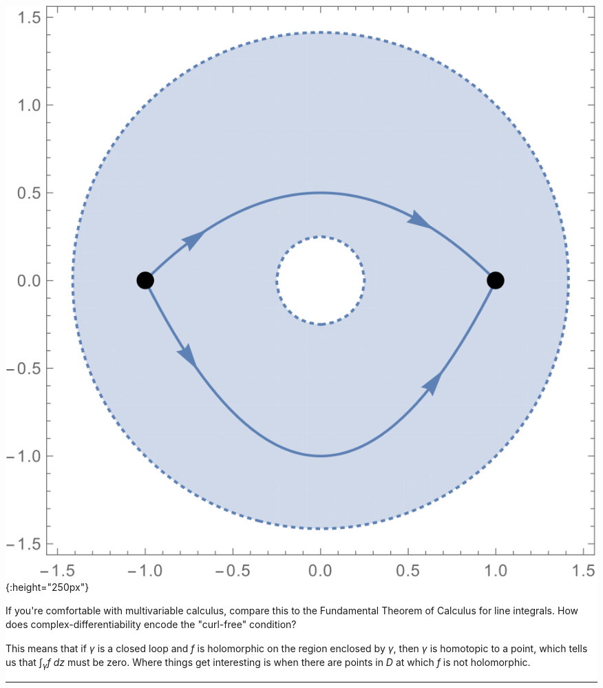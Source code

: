 ![Non-homotopic curves](/images/residues/contours-2.svg){:height="250px"}
</div>

If you're comfortable with multivariable calculus, compare this to the Fundamental Theorem of Calculus for line integrals. How does complex-differentiability encode the "curl-free" condition?

This means that if $\gamma$ is a closed loop and $f$ is holomorphic on the region enclosed by $\gamma$, then $\gamma$ is homotopic to a point, which tells us that $\int_\gamma f~dz$ must be zero. Where things get interesting is when there are points in $D$ at which $f$ is not holomorphic.

---
